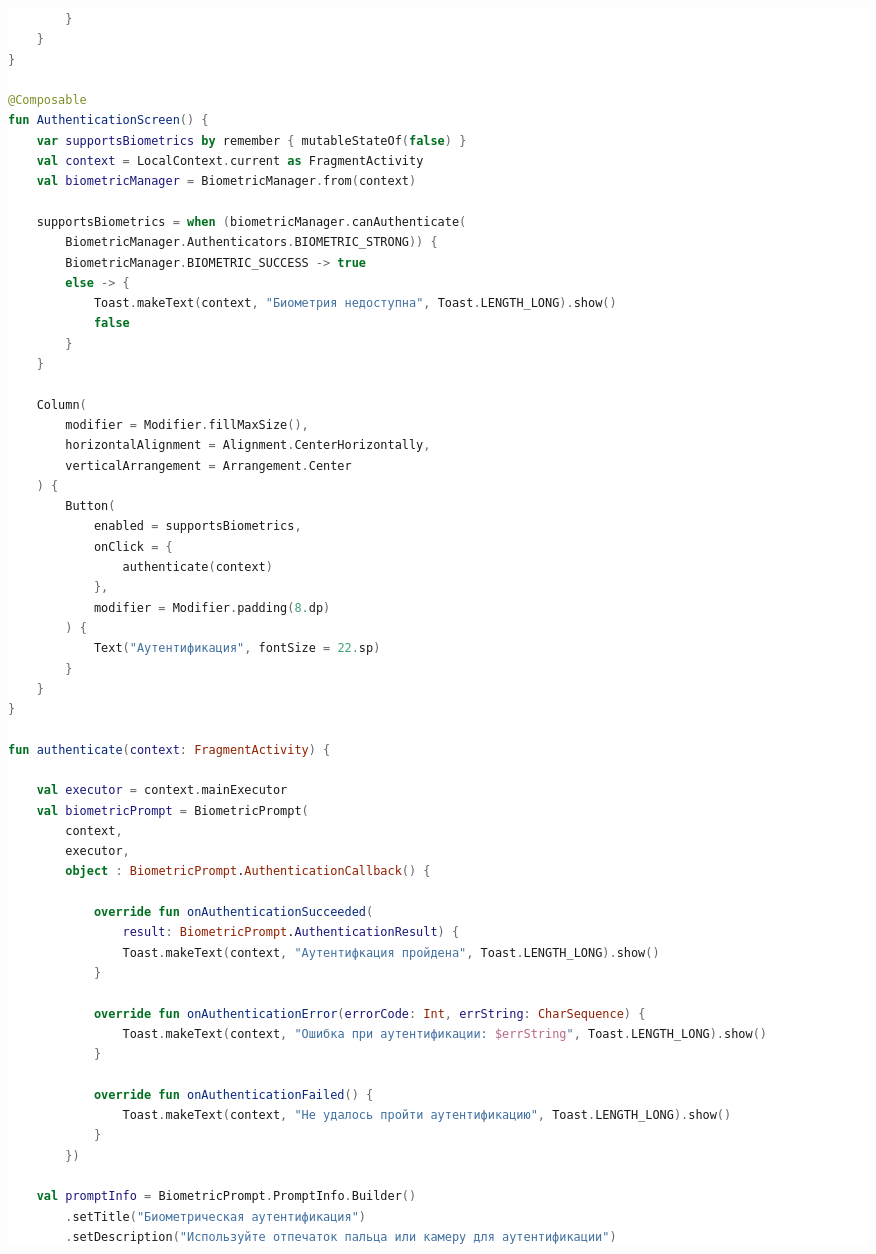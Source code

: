 ```kotlin
        }
    }
}
 
@Composable
fun AuthenticationScreen() {
    var supportsBiometrics by remember { mutableStateOf(false) }
    val context = LocalContext.current as FragmentActivity
    val biometricManager = BiometricManager.from(context)
 
    supportsBiometrics = when (biometricManager.canAuthenticate(
        BiometricManager.Authenticators.BIOMETRIC_STRONG)) {
        BiometricManager.BIOMETRIC_SUCCESS -> true
        else -> {
            Toast.makeText(context, "Биометрия недоступна", Toast.LENGTH_LONG).show()
            false
        }
    }
 
    Column(
        modifier = Modifier.fillMaxSize(),
        horizontalAlignment = Alignment.CenterHorizontally,
        verticalArrangement = Arrangement.Center
    ) {
        Button(
            enabled = supportsBiometrics,
            onClick = {
                authenticate(context)
            },
            modifier = Modifier.padding(8.dp)
        ) {
            Text("Аутентификация", fontSize = 22.sp)
        }
    }
}
 
fun authenticate(context: FragmentActivity) {
 
    val executor = context.mainExecutor
    val biometricPrompt = BiometricPrompt(
        context,
        executor,
        object : BiometricPrompt.AuthenticationCallback() {
 
            override fun onAuthenticationSucceeded(
                result: BiometricPrompt.AuthenticationResult) {
                Toast.makeText(context, "Аутентифкация пройдена", Toast.LENGTH_LONG).show()
            }
 
            override fun onAuthenticationError(errorCode: Int, errString: CharSequence) {
                Toast.makeText(context, "Ошибка при аутентификации: $errString", Toast.LENGTH_LONG).show()
            }
 
            override fun onAuthenticationFailed() {
                Toast.makeText(context, "Не удалось пройти аутентификацию", Toast.LENGTH_LONG).show()
            }
        })
 
    val promptInfo = BiometricPrompt.PromptInfo.Builder()
        .setTitle("Биометрическая аутентификация")
        .setDescription("Используйте отпечаток пальца или камеру для аутентификации")
```